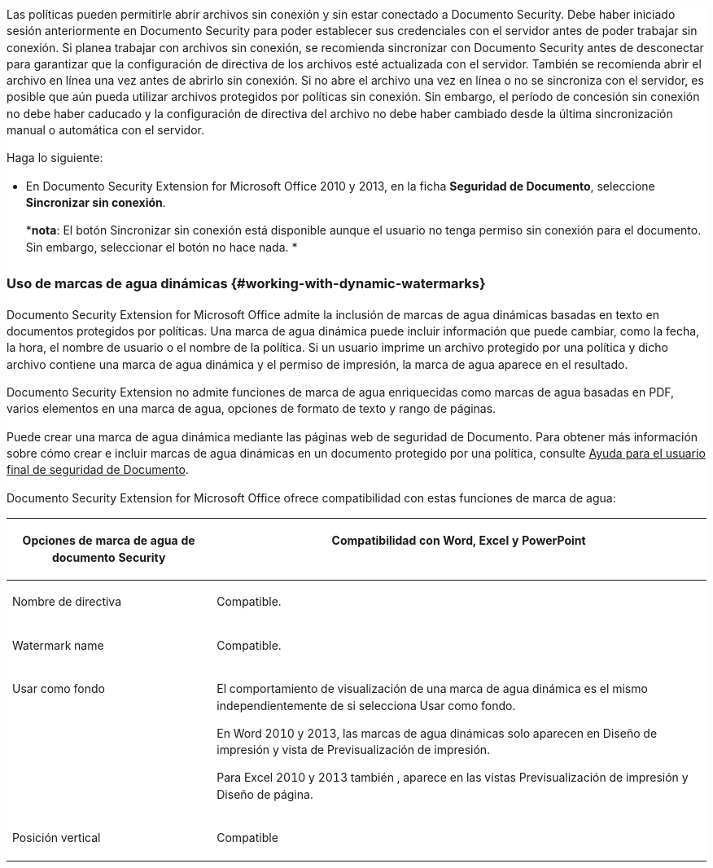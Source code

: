 Las políticas pueden permitirle abrir archivos sin conexión y sin estar conectado a Documento Security. Debe haber iniciado sesión anteriormente en Documento Security para poder establecer sus credenciales con el servidor antes de poder trabajar sin conexión. Si planea trabajar con archivos sin conexión, se recomienda sincronizar con Documento Security antes de desconectar para garantizar que la configuración de directiva de los archivos esté actualizada con el servidor. También se recomienda abrir el archivo en línea una vez antes de abrirlo sin conexión. Si no abre el archivo una vez en línea o no se sincroniza con el servidor, es posible que aún pueda utilizar archivos protegidos por políticas sin conexión. Sin embargo, el período de concesión sin conexión no debe haber caducado y la configuración de directiva del archivo no debe haber cambiado desde la última sincronización manual o automática con el servidor.

Haga lo siguiente:

* En Documento Security Extension for Microsoft Office 2010 y 2013, en la ficha **Seguridad de Documento**, seleccione **Sincronizar sin conexión**.

   ***nota**: El botón Sincronizar sin conexión está disponible aunque el usuario no tenga permiso sin conexión para el documento. Sin embargo, seleccionar el botón no hace nada. *

### Uso de marcas de agua dinámicas {#working-with-dynamic-watermarks}

Documento Security Extension for Microsoft Office admite la inclusión de marcas de agua dinámicas basadas en texto en documentos protegidos por políticas. Una marca de agua dinámica puede incluir información que puede cambiar, como la fecha, la hora, el nombre de usuario o el nombre de la política. Si un usuario imprime un archivo protegido por una política y dicho archivo contiene una marca de agua dinámica y el permiso de impresión, la marca de agua aparece en el resultado.

Documento Security Extension no admite funciones de marca de agua enriquecidas como marcas de agua basadas en PDF, varios elementos en una marca de agua, opciones de formato de texto y rango de páginas.

Puede crear una marca de agua dinámica mediante las páginas web de seguridad de Documento. Para obtener más información sobre cómo crear e incluir marcas de agua dinámicas en un documento protegido por una política, consulte [Ayuda para el usuario final de seguridad de Documento](http://www.adobe.com/go/learn_lc_euRightsMgmt_11).

Documento Security Extension for Microsoft Office ofrece compatibilidad con estas funciones de marca de agua:

<table>
 <thead>
  <tr>
   <th><p>Opciones de marca de agua de documento Security</p></th>
   <th><p>Compatibilidad con Word, Excel y PowerPoint</p></th>
  </tr>
 </thead>
 <tbody>
  <tr>
   <td><p>Nombre de directiva</p></td>
   <td><p>Compatible.</p></td>
  </tr>
  <tr>
   <td><p>Watermark name</p></td>
   <td><p>Compatible.</p></td>
  </tr>
  <tr>
   <td><p>Usar como fondo</p></td>
   <td><p>El comportamiento de visualización de una marca de agua dinámica es el mismo independientemente de si selecciona Usar como fondo.</p><p>En Word 2010 y 2013, las marcas de agua dinámicas solo aparecen en Diseño de impresión y vista de Previsualización de impresión. </p><p>Para Excel 2010 y 2013 también , aparece en las vistas Previsualización de impresión y Diseño de página.</p></td>
  </tr>
  <tr>
   <td><p>Posición vertical</p></td>
   <td><p>Compatible</p></td>
  </tr>